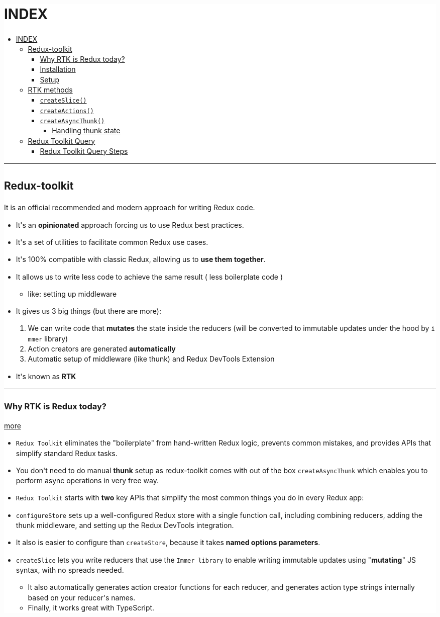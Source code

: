 # INDEX

- [INDEX](#index)
  - [Redux-toolkit](#redux-toolkit)
    - [Why RTK is Redux today?](#why-rtk-is-redux-today)
    - [Installation](#installation)
    - [Setup](#setup)
  - [RTK methods](#rtk-methods)
    - [`createSlice()`](#createslice)
    - [`createActions()`](#createactions)
    - [`createAsyncThunk()`](#createasyncthunk)
      - [Handling thunk state](#handling-thunk-state)
  - [Redux Toolkit Query](#redux-toolkit-query)
    - [Redux Toolkit Query Steps](#redux-toolkit-query-steps)

---

## Redux-toolkit

It is an official recommended and modern approach for writing Redux code.

- It's an **opinionated** approach forcing us to use Redux best practices.
- It's a set of utilities to facilitate common Redux use cases.
- It's 100% compatible with classic Redux, allowing us to **use them together**.
- It allows us to write less code to achieve the same result ( less boilerplate code )
  - like: setting up middleware
- It gives us 3 big things (but there are more):

  1. We can write code that **mutates** the state inside the reducers (will be converted to immutable updates under the hood by `immer` library)
  2. Action creators are generated **automatically**
  3. Automatic setup of middleware (like thunk) and Redux DevTools Extension

- It's known as **RTK**

---

### Why RTK is Redux today?

[more](https://redux.js.org/introduction/why-rtk-is-redux-today)

- `Redux Toolkit` eliminates the "boilerplate" from hand-written Redux logic, prevents common mistakes, and provides APIs that simplify standard Redux tasks.
- You don't need to do manual **thunk** setup as redux-toolkit comes with out of the box `createAsyncThunk` which enables you to perform async operations in very free way.
- `Redux Toolkit` starts with **two** key APIs that simplify the most common things you do in every Redux app:

- `configureStore` sets up a well-configured Redux store with a single function call, including combining reducers, adding the thunk middleware, and setting up the Redux DevTools integration.

- It also is easier to configure than `createStore`, because it takes **named options parameters**.

- `createSlice` lets you write reducers that use the `Immer library` to enable writing immutable updates using "**mutating**" JS syntax, with no spreads needed.
  - It also automatically generates action creator functions for each reducer, and generates action type strings internally based on your reducer's names.
  - Finally, it works great with TypeScript.
